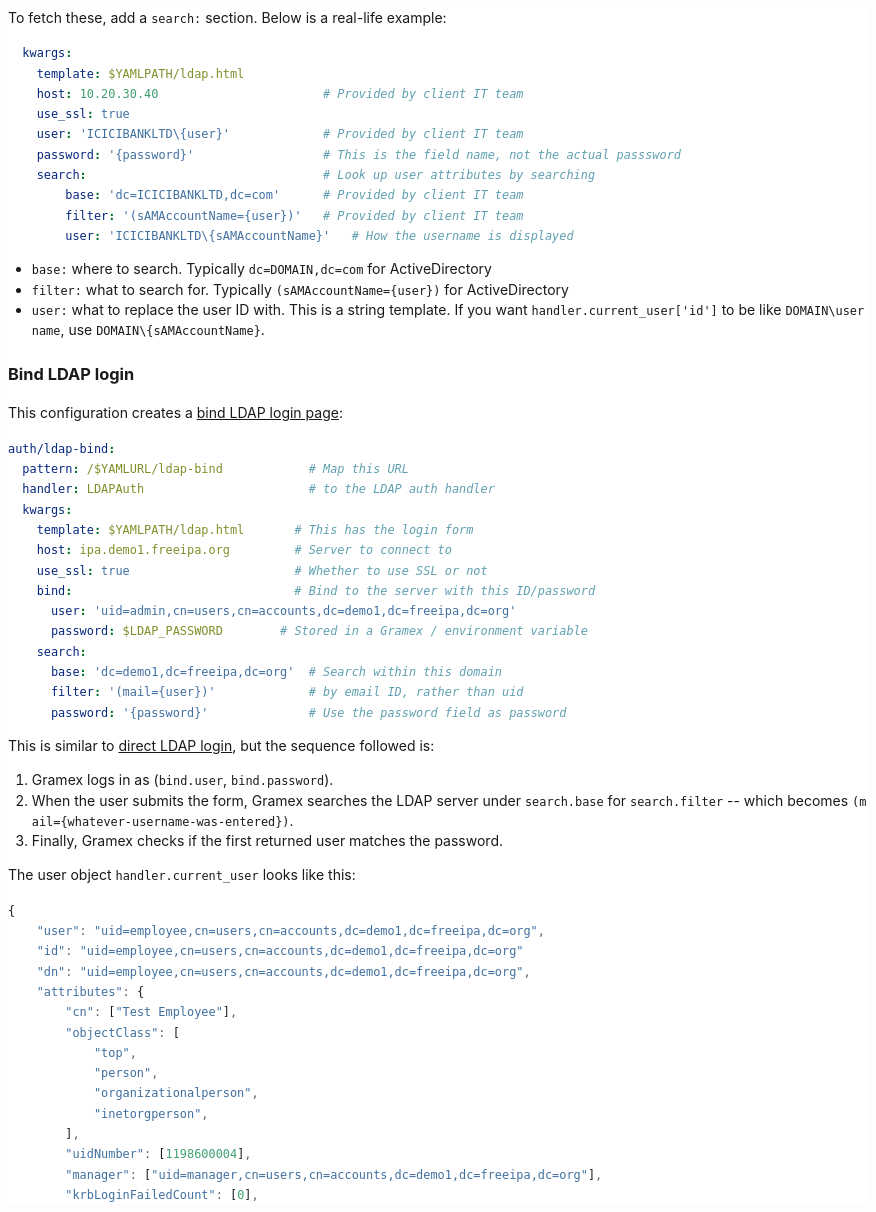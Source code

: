 To fetch these, add a `search:` section. Below is a real-life example:

```yaml
  kwargs:
    template: $YAMLPATH/ldap.html
    host: 10.20.30.40                       # Provided by client IT team
    use_ssl: true
    user: 'ICICIBANKLTD\{user}'             # Provided by client IT team
    password: '{password}'                  # This is the field name, not the actual passsword
    search:                                 # Look up user attributes by searching
        base: 'dc=ICICIBANKLTD,dc=com'      # Provided by client IT team
        filter: '(sAMAccountName={user})'   # Provided by client IT team
        user: 'ICICIBANKLTD\{sAMAccountName}'   # How the username is displayed
```

- `base:` where to search. Typically `dc=DOMAIN,dc=com` for ActiveDirectory
- `filter:` what to search for. Typically `(sAMAccountName={user})` for ActiveDirectory
- `user:` what to replace the user ID with. This is a string template. If you
  want `handler.current_user['id']` to be like `DOMAIN\username`, use
  `DOMAIN\{sAMAccountName}`.

### Bind LDAP login

This configuration creates a [bind LDAP login page](ldap-bind):

```yaml
auth/ldap-bind:
  pattern: /$YAMLURL/ldap-bind            # Map this URL
  handler: LDAPAuth                       # to the LDAP auth handler
  kwargs:
    template: $YAMLPATH/ldap.html       # This has the login form
    host: ipa.demo1.freeipa.org         # Server to connect to
    use_ssl: true                       # Whether to use SSL or not
    bind:                               # Bind to the server with this ID/password
      user: 'uid=admin,cn=users,cn=accounts,dc=demo1,dc=freeipa,dc=org'
      password: $LDAP_PASSWORD        # Stored in a Gramex / environment variable
    search:
      base: 'dc=demo1,dc=freeipa,dc=org'  # Search within this domain
      filter: '(mail={user})'             # by email ID, rather than uid
      password: '{password}'              # Use the password field as password
```

This is similar to [direct LDAP login](#direct-ldap-login), but the sequence followed is:

1. Gramex logs in as (`bind.user`, `bind.password`).
2. When the user submits the form, Gramex searches the LDAP server under
   `search.base` for `search.filter` -- which becomes
   `(mail={whatever-username-was-entered})`.
3. Finally, Gramex checks if the first returned user matches the password.

The user object `handler.current_user` looks like this:

```js
{
    "user": "uid=employee,cn=users,cn=accounts,dc=demo1,dc=freeipa,dc=org",
    "id": "uid=employee,cn=users,cn=accounts,dc=demo1,dc=freeipa,dc=org"
    "dn": "uid=employee,cn=users,cn=accounts,dc=demo1,dc=freeipa,dc=org",
    "attributes": {
        "cn": ["Test Employee"],
        "objectClass": [
            "top",
            "person",
            "organizationalperson",
            "inetorgperson",
        ],
        "uidNumber": [1198600004],
        "manager": ["uid=manager,cn=users,cn=accounts,dc=demo1,dc=freeipa,dc=org"],
        "krbLoginFailedCount": [0],
```

[xsrf]: ../filehandler/#xsrf
[auth-template]: http://github.com/gramener/gramex/blob/master/gramex/handlers/auth.template.html
[forgot-template]: http://github.com/gramener/gramex/blob/master/gramex/handlers/forgot.template.html
[send-as]: https://support.google.com/mail/answer/22370?hl=en
[signup-template]: http://github.com/gramener/gramex/blob/master/gramex/handlers/signup.template.html
[email-auth-template]: https://github.com/gramener/gramex/blob/master/gramex/handlers/auth.email.template.html
[sms-auth-template]: https://github.com/gramener/gramex/blob/master/gramex/handlers/auth.sms.template.html